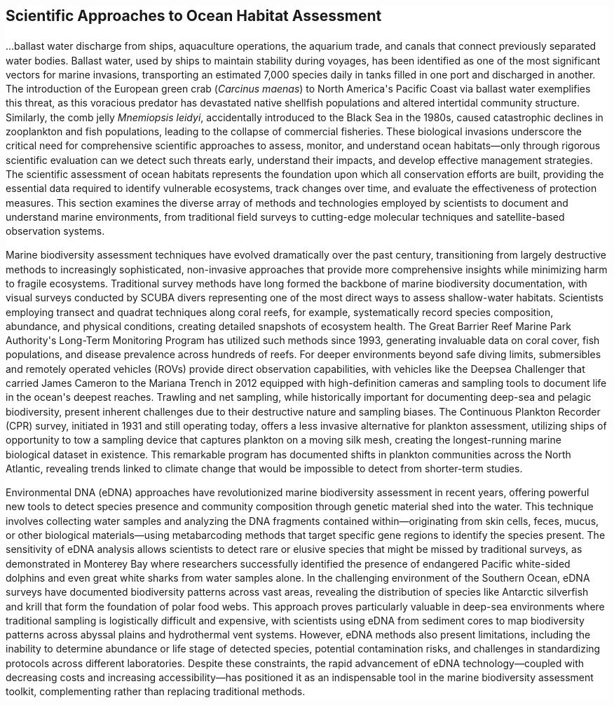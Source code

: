 ## Scientific Approaches to Ocean Habitat Assessment

...ballast water discharge from ships, aquaculture operations, the aquarium trade, and canals that connect previously separated water bodies. Ballast water, used by ships to maintain stability during voyages, has been identified as one of the most significant vectors for marine invasions, transporting an estimated 7,000 species daily in tanks filled in one port and discharged in another. The introduction of the European green crab (*Carcinus maenas*) to North America's Pacific Coast via ballast water exemplifies this threat, as this voracious predator has devastated native shellfish populations and altered intertidal community structure. Similarly, the comb jelly *Mnemiopsis leidyi*, accidentally introduced to the Black Sea in the 1980s, caused catastrophic declines in zooplankton and fish populations, leading to the collapse of commercial fisheries. These biological invasions underscore the critical need for comprehensive scientific approaches to assess, monitor, and understand ocean habitats—only through rigorous scientific evaluation can we detect such threats early, understand their impacts, and develop effective management strategies. The scientific assessment of ocean habitats represents the foundation upon which all conservation efforts are built, providing the essential data required to identify vulnerable ecosystems, track changes over time, and evaluate the effectiveness of protection measures. This section examines the diverse array of methods and technologies employed by scientists to document and understand marine environments, from traditional field surveys to cutting-edge molecular techniques and satellite-based observation systems.

Marine biodiversity assessment techniques have evolved dramatically over the past century, transitioning from largely destructive methods to increasingly sophisticated, non-invasive approaches that provide more comprehensive insights while minimizing harm to fragile ecosystems. Traditional survey methods have long formed the backbone of marine biodiversity documentation, with visual surveys conducted by SCUBA divers representing one of the most direct ways to assess shallow-water habitats. Scientists employing transect and quadrat techniques along coral reefs, for example, systematically record species composition, abundance, and physical conditions, creating detailed snapshots of ecosystem health. The Great Barrier Reef Marine Park Authority's Long-Term Monitoring Program has utilized such methods since 1993, generating invaluable data on coral cover, fish populations, and disease prevalence across hundreds of reefs. For deeper environments beyond safe diving limits, submersibles and remotely operated vehicles (ROVs) provide direct observation capabilities, with vehicles like the Deepsea Challenger that carried James Cameron to the Mariana Trench in 2012 equipped with high-definition cameras and sampling tools to document life in the ocean's deepest reaches. Trawling and net sampling, while historically important for documenting deep-sea and pelagic biodiversity, present inherent challenges due to their destructive nature and sampling biases. The Continuous Plankton Recorder (CPR) survey, initiated in 1931 and still operating today, offers a less invasive alternative for plankton assessment, utilizing ships of opportunity to tow a sampling device that captures plankton on a moving silk mesh, creating the longest-running marine biological dataset in existence. This remarkable program has documented shifts in plankton communities across the North Atlantic, revealing trends linked to climate change that would be impossible to detect from shorter-term studies.

Environmental DNA (eDNA) approaches have revolutionized marine biodiversity assessment in recent years, offering powerful new tools to detect species presence and community composition through genetic material shed into the water. This technique involves collecting water samples and analyzing the DNA fragments contained within—originating from skin cells, feces, mucus, or other biological materials—using metabarcoding methods that target specific gene regions to identify the species present. The sensitivity of eDNA analysis allows scientists to detect rare or elusive species that might be missed by traditional surveys, as demonstrated in Monterey Bay where researchers successfully identified the presence of endangered Pacific white-sided dolphins and even great white sharks from water samples alone. In the challenging environment of the Southern Ocean, eDNA surveys have documented biodiversity patterns across vast areas, revealing the distribution of species like Antarctic silverfish and krill that form the foundation of polar food webs. This approach proves particularly valuable in deep-sea environments where traditional sampling is logistically difficult and expensive, with scientists using eDNA from sediment cores to map biodiversity patterns across abyssal plains and hydrothermal vent systems. However, eDNA methods also present limitations, including the inability to determine abundance or life stage of detected species, potential contamination risks, and challenges in standardizing protocols across different laboratories. Despite these constraints, the rapid advancement of eDNA technology—coupled with decreasing costs and increasing accessibility—has positioned it as an indispensable tool in the marine biodiversity assessment toolkit, complementing rather than replacing traditional methods.
